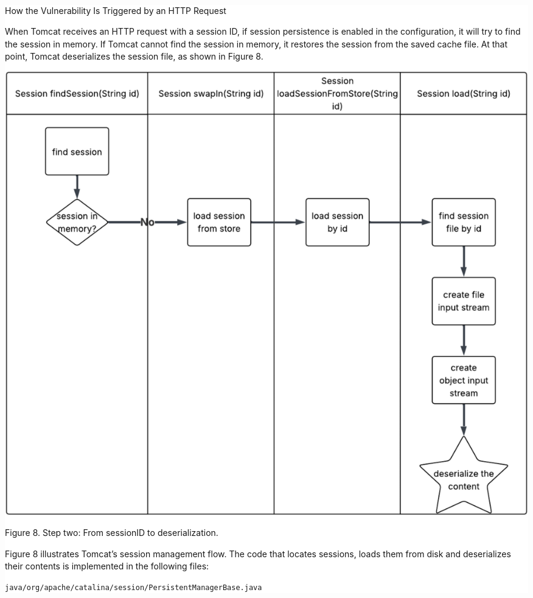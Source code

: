 How the Vulnerability Is Triggered by an HTTP Request

When Tomcat receives an HTTP request with a session ID, if session persistence is enabled in the configuration, it will try to find the session in memory. If Tomcat cannot find the session in memory, it restores the session from the saved cache file. At that point, Tomcat deserializes the session file, as shown in Figure 8.

<p align="center">
<img src=".img/pic8.png" alt="pic8" />
</p>
Figure 8. Step two: From sessionID to deserialization.

Figure 8 illustrates Tomcat’s session management flow. The code that locates sessions, loads them from disk and deserializes their contents is implemented in the following files:

    java/org/apache/catalina/session/PersistentManagerBase.java
